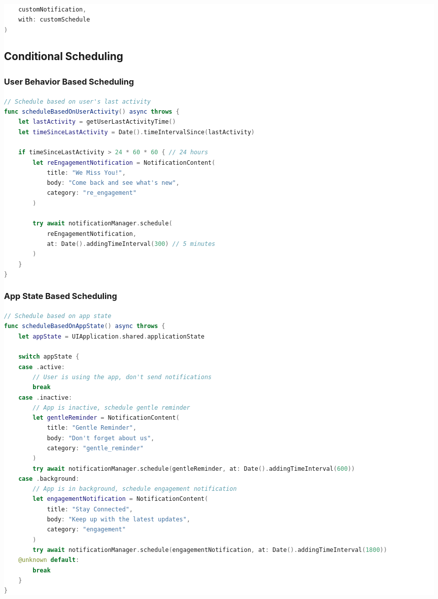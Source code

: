 ```swift
    customNotification,
    with: customSchedule
)
```

## Conditional Scheduling

### User Behavior Based Scheduling

```swift
// Schedule based on user's last activity
func scheduleBasedOnUserActivity() async throws {
    let lastActivity = getUserLastActivityTime()
    let timeSinceLastActivity = Date().timeIntervalSince(lastActivity)
    
    if timeSinceLastActivity > 24 * 60 * 60 { // 24 hours
        let reEngagementNotification = NotificationContent(
            title: "We Miss You!",
            body: "Come back and see what's new",
            category: "re_engagement"
        )
        
        try await notificationManager.schedule(
            reEngagementNotification,
            at: Date().addingTimeInterval(300) // 5 minutes
        )
    }
}
```

### App State Based Scheduling

```swift
// Schedule based on app state
func scheduleBasedOnAppState() async throws {
    let appState = UIApplication.shared.applicationState
    
    switch appState {
    case .active:
        // User is using the app, don't send notifications
        break
    case .inactive:
        // App is inactive, schedule gentle reminder
        let gentleReminder = NotificationContent(
            title: "Gentle Reminder",
            body: "Don't forget about us",
            category: "gentle_reminder"
        )
        try await notificationManager.schedule(gentleReminder, at: Date().addingTimeInterval(600))
    case .background:
        // App is in background, schedule engagement notification
        let engagementNotification = NotificationContent(
            title: "Stay Connected",
            body: "Keep up with the latest updates",
            category: "engagement"
        )
        try await notificationManager.schedule(engagementNotification, at: Date().addingTimeInterval(1800))
    @unknown default:
        break
    }
}
```
